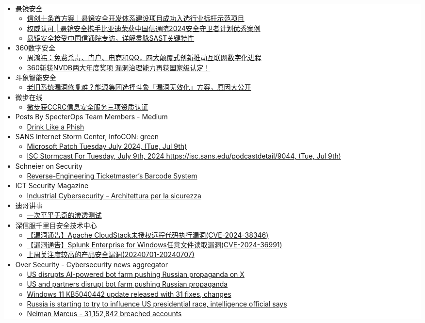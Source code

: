 - 悬镜安全
  - [信创十条首方案｜悬镜安全开发体系建设项目成功入选行业标杆示范项目](https://mp.weixin.qq.com/s?__biz=MzA3NzE2ODk1Mg==&mid=2647791155&idx=1&sn=21b66b3602752f1e70f9062cc9bbbdc5&chksm=87709e64b0071772209d58734693de2898d9411fdfa1d3bfdefb179c7cb7eadc4c7096c9e3cd&scene=58&subscene=0#rd)
  - [权威认可 | 悬镜安全携手比亚迪荣获中国信通院2024安全守卫者计划优秀案例](https://mp.weixin.qq.com/s?__biz=MzA3NzE2ODk1Mg==&mid=2647791155&idx=2&sn=47e3bf261987c6f60590a36e8394e03a&chksm=87709e64b0071772705fb897de1d1c7f3ba600e9d4999ef319b127f238d042a3efc3cb497527&scene=58&subscene=0#rd)
  - [悬镜安全接受中国信通院专访，详解灵脉SAST关键特性](https://mp.weixin.qq.com/s?__biz=MzA3NzE2ODk1Mg==&mid=2647791155&idx=3&sn=514d03daefb4b9f5a14dcc4f1c1ae146&chksm=87709e64b0071772c328dfd0b9a945e514f9e8562d8cd51a8cbef19d88a85a616d3584e17e91&scene=58&subscene=0#rd)
- 360数字安全
  - [周鸿祎：免费杀毒、门户、电商和QQ，四大颠覆式创新推动互联网数字化进程](https://mp.weixin.qq.com/s?__biz=MzA4MTg0MDQ4Nw==&mid=2247572840&idx=1&sn=0ee13e340dc29f1bd053eaca716aff47&chksm=9f8d4d60a8fac476eb97bf5974581adcc856a14fd9ef5864714500b49d247cfcb39bc376dca8&scene=58&subscene=0#rd)
  - [360斩获NVDB两大年度奖项 漏洞治理能力再获国家级认定！](https://mp.weixin.qq.com/s?__biz=MzA4MTg0MDQ4Nw==&mid=2247572840&idx=2&sn=0fd4cfb7f7f22aa386fb144f7ab8354c&chksm=9f8d4d60a8fac4762e48ad31d9f102ed58ad0b72ba59c516c7067867ac8c99e5010426048300&scene=58&subscene=0#rd)
- 斗象智能安全
  - [老旧系统漏洞修复难？能源集团选择斗象「漏洞无效化」方案，原因大公开](https://mp.weixin.qq.com/s?__biz=MzIwMjcyNzA5Mw==&mid=2247494921&idx=1&sn=4177296ba0ac285efefce557d0df8cb1&chksm=96d8e6d3a1af6fc5b978d5828bda53cd24fb19c49432b08237a3bfb5c265a556cd982dff90be&scene=58&subscene=0#rd)
- 微步在线
  - [微步获CCRC信息安全服务三项资质认证](https://mp.weixin.qq.com/s?__biz=MzI5NjA0NjI5MQ==&mid=2650181671&idx=1&sn=d9eed31b9b420cc4f168062687d2b515&chksm=f4486b9bc33fe28d452daedbb9e89444300777efdc9f49a5af1af9ffe9f19552699e9ed877aa&scene=58&subscene=0#rd)
- Posts By SpecterOps Team Members - Medium
  - [Drink Like a Phish](https://posts.specterops.io/drink-like-a-phish-b9e91d0b5677?source=rss----f05f8696e3cc---4)
- SANS Internet Storm Center, InfoCON: green
  - [Microsoft Patch Tuesday July 2024, (Tue, Jul 9th)](https://isc.sans.edu/diary/rss/31058)
  - [ISC Stormcast For Tuesday, July 9th, 2024 https://isc.sans.edu/podcastdetail/9044, (Tue, Jul 9th)](https://isc.sans.edu/diary/rss/31056)
- Schneier on Security
  - [Reverse-Engineering Ticketmaster’s Barcode System](https://www.schneier.com/blog/archives/2024/07/reverse-engineering-ticketmasters-barcode-system.html)
- ICT Security Magazine
  - [Industrial Cybersecurity – Architettura per la sicurezza](https://www.ictsecuritymagazine.com/articoli/industrial-cybersecurity-architettura-per-la-sicurezza/)
- 迪哥讲事
  - [一次平平无奇的渗透测试](https://mp.weixin.qq.com/s?__biz=MzIzMTIzNTM0MA==&mid=2247495144&idx=1&sn=6ace83d2739a805816da7893d4908758&chksm=e8a5e78bdfd26e9df8f425c8245c9deef3f7687dbe29dc1c089373f0c4c04317c51b3cc29a65&scene=58&subscene=0#rd)
- 深信服千里目安全技术中心
  - [【漏洞通告】Apache CloudStack未授权远程代码执行漏洞(CVE-2024-38346)](https://mp.weixin.qq.com/s?__biz=Mzg2NjgzNjA5NQ==&mid=2247523449&idx=1&sn=4d7627a87e923b868639d7149ec14f1f&chksm=ce461769f9319e7feb144fa3e1c5363f43209ff79a0324ea1a37aac2079222a16809198381cf&scene=58&subscene=0#rd)
  - [【漏洞通告】Splunk Enterprise for Windows任意文件读取漏洞(CVE-2024-36991)](https://mp.weixin.qq.com/s?__biz=Mzg2NjgzNjA5NQ==&mid=2247523449&idx=2&sn=cda5fa3fa588f724623aed9fbfaffb7c&chksm=ce461769f9319e7f273d7b8b5c457163bcfca374d77ff52a71ae8b6de09ca58bc7fb33cd4672&scene=58&subscene=0#rd)
  - [上周关注度较高的产品安全漏洞(20240701-20240707)](https://mp.weixin.qq.com/s?__biz=Mzg2NjgzNjA5NQ==&mid=2247523449&idx=3&sn=8866030f307324e169f20091496ee431&chksm=ce461769f9319e7f68ab31930a04c711237a4663af24c612a67077cdc92435901ae63e6ddf1d&scene=58&subscene=0#rd)
- Over Security - Cybersecurity news aggregator
  - [US disrupts AI-powered bot farm pushing Russian propaganda on X](https://www.bleepingcomputer.com/news/security/us-disrupts-ai-powered-bot-farm-pushing-russian-propaganda-on-x/)
  - [US and partners disrupt bot farm pushing Russian propaganda](https://www.bleepingcomputer.com/news/security/us-and-partners-disrupt-bot-farm-pushing-russian-propaganda/)
  - [Windows 11 KB5040442 update released with 31 fixes, changes](https://www.bleepingcomputer.com/news/microsoft/windows-11-kb5040442-update-released-with-31-fixes-changes/)
  - [Russia is starting to try to influence US presidential race, intelligence official says](https://therecord.media/russia-2024-presidential-race-influence-operations-start)
  - [Neiman Marcus - 31,152,842 breached accounts](https://haveibeenpwned.com/PwnedWebsites#NeimanMarcus)